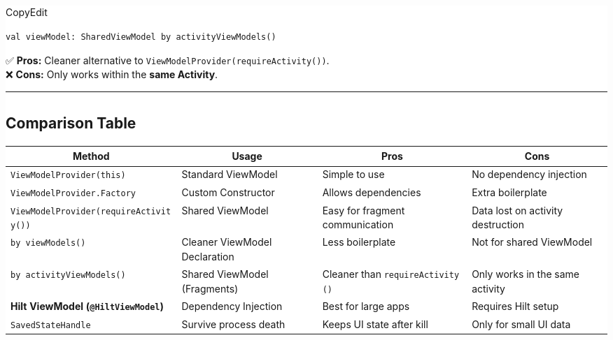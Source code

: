 CopyEdit

`val viewModel: SharedViewModel by activityViewModels()`

✅ **Pros:** Cleaner alternative to `ViewModelProvider(requireActivity())`.  
❌ **Cons:** Only works within the **same Activity**.

---

## **Comparison Table**

|Method|Usage|Pros|Cons|
|---|---|---|---|
|`ViewModelProvider(this)`|Standard ViewModel|Simple to use|No dependency injection|
|`ViewModelProvider.Factory`|Custom Constructor|Allows dependencies|Extra boilerplate|
|`ViewModelProvider(requireActivity())`|Shared ViewModel|Easy for fragment communication|Data lost on activity destruction|
|`by viewModels()`|Cleaner ViewModel Declaration|Less boilerplate|Not for shared ViewModel|
|`by activityViewModels()`|Shared ViewModel (Fragments)|Cleaner than `requireActivity()`|Only works in the same activity|
|**Hilt ViewModel (`@HiltViewModel`)**|Dependency Injection|Best for large apps|Requires Hilt setup|
|`SavedStateHandle`|Survive process death|Keeps UI state after kill|Only for small UI data|